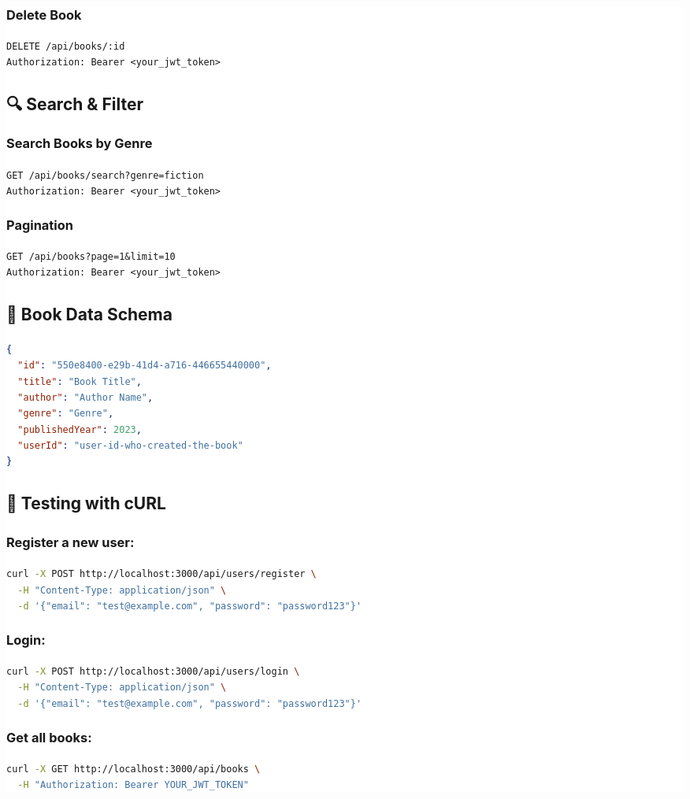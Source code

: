 ### Delete Book
```http
DELETE /api/books/:id
Authorization: Bearer <your_jwt_token>
```

## 🔍 Search & Filter

### Search Books by Genre
```http
GET /api/books/search?genre=fiction
Authorization: Bearer <your_jwt_token>
```

### Pagination
```http
GET /api/books?page=1&limit=10
Authorization: Bearer <your_jwt_token>
```

## 📄 Book Data Schema

```json
{
  "id": "550e8400-e29b-41d4-a716-446655440000",
  "title": "Book Title",
  "author": "Author Name",
  "genre": "Genre",
  "publishedYear": 2023,
  "userId": "user-id-who-created-the-book"
}
```

## 🧪 Testing with cURL

### Register a new user:
```bash
curl -X POST http://localhost:3000/api/users/register \
  -H "Content-Type: application/json" \
  -d '{"email": "test@example.com", "password": "password123"}'
```

### Login:
```bash
curl -X POST http://localhost:3000/api/users/login \
  -H "Content-Type: application/json" \
  -d '{"email": "test@example.com", "password": "password123"}'
```

### Get all books:
```bash
curl -X GET http://localhost:3000/api/books \
  -H "Authorization: Bearer YOUR_JWT_TOKEN"
```
